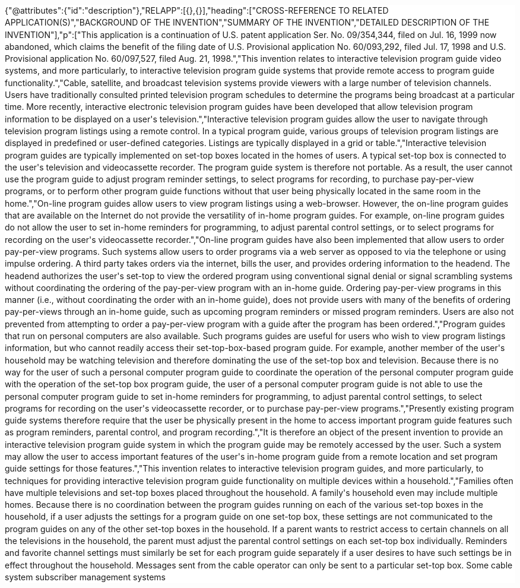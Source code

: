 {"@attributes":{"id":"description"},"RELAPP":[{},{}],"heading":["CROSS-REFERENCE TO RELATED APPLICATION(S)","BACKGROUND OF THE INVENTION","SUMMARY OF THE INVENTION","DETAILED DESCRIPTION OF THE INVENTION"],"p":["This application is a continuation of U.S. patent application Ser. No. 09\/354,344, filed on Jul. 16, 1999 now abandoned, which claims the benefit of the filing date of U.S. Provisional application No. 60\/093,292, filed Jul. 17, 1998 and U.S. Provisional application No. 60\/097,527, filed Aug. 21, 1998.","This invention relates to interactive television program guide video systems, and more particularly, to interactive television program guide systems that provide remote access to program guide functionality.","Cable, satellite, and broadcast television systems provide viewers with a large number of television channels. Users have traditionally consulted printed television program schedules to determine the programs being broadcast at a particular time. More recently, interactive electronic television program guides have been developed that allow television program information to be displayed on a user's television.","Interactive television program guides allow the user to navigate through television program listings using a remote control. In a typical program guide, various groups of television program listings are displayed in predefined or user-defined categories. Listings are typically displayed in a grid or table.","Interactive television program guides are typically implemented on set-top boxes located in the homes of users. A typical set-top box is connected to the user's television and videocassette recorder. The program guide system is therefore not portable. As a result, the user cannot use the program guide to adjust program reminder settings, to select programs for recording, to purchase pay-per-view programs, or to perform other program guide functions without that user being physically located in the same room in the home.","On-line program guides allow users to view program listings using a web-browser. However, the on-line program guides that are available on the Internet do not provide the versatility of in-home program guides. For example, on-line program guides do not allow the user to set in-home reminders for programming, to adjust parental control settings, or to select programs for recording on the user's videocassette recorder.","On-line program guides have also been implemented that allow users to order pay-per-view programs. Such systems allow users to order programs via a web server as opposed to via the telephone or using impulse ordering. A third party takes orders via the internet, bills the user, and provides ordering information to the headend. The headend authorizes the user's set-top to view the ordered program using conventional signal denial or signal scrambling systems without coordinating the ordering of the pay-per-view program with an in-home guide. Ordering pay-per-view programs in this manner (i.e., without coordinating the order with an in-home guide), does not provide users with many of the benefits of ordering pay-per-views through an in-home guide, such as upcoming program reminders or missed program reminders. Users are also not prevented from attempting to order a pay-per-view program with a guide after the program has been ordered.","Program guides that run on personal computers are also available. Such programs guides are useful for users who wish to view program listings information, but who cannot readily access their set-top-box-based program guide. For example, another member of the user's household may be watching television and therefore dominating the use of the set-top box and television. Because there is no way for the user of such a personal computer program guide to coordinate the operation of the personal computer program guide with the operation of the set-top box program guide, the user of a personal computer program guide is not able to use the personal computer program guide to set in-home reminders for programming, to adjust parental control settings, to select programs for recording on the user's videocassette recorder, or to purchase pay-per-view programs.","Presently existing program guide systems therefore require that the user be physically present in the home to access important program guide features such as program reminders, parental control, and program recording.","It is therefore an object of the present invention to provide an interactive television program guide system in which the program guide may be remotely accessed by the user. Such a system may allow the user to access important features of the user's in-home program guide from a remote location and set program guide settings for those features.","This invention relates to interactive television program guides, and more particularly, to techniques for providing interactive television program guide functionality on multiple devices within a household.","Families often have multiple televisions and set-top boxes placed throughout the household. A family's household even may include multiple homes. Because there is no coordination between the program guides running on each of the various set-top boxes in the household, if a user adjusts the settings for a program guide on one set-top box, these settings are not communicated to the program guides on any of the other set-top boxes in the household. If a parent wants to restrict access to certain channels on all the televisions in the household, the parent must adjust the parental control settings on each set-top box individually. Reminders and favorite channel settings must similarly be set for each program guide separately if a user desires to have such settings be in effect throughout the household. Messages sent from the cable operator can only be sent to a particular set-top box. Some cable system subscriber management systems